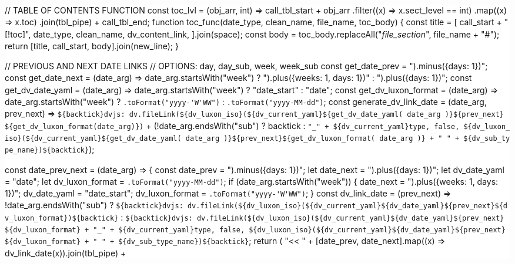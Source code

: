 // TABLE OF CONTENTS FUNCTION
const toc_lvl = (obj_arr, int) =>
  call_tbl_start +
  obj_arr
    .filter((x) => x.sect_level == int)
    .map((x) => x.toc)
    .join(tbl_pipe) +
  call_tbl_end;
function toc_func(date_type, clean_name, file_name, toc_body) {
  const title = [
    call_start + "[!toc]",
    date_type,
    clean_name,
    dv_content_link,
  ].join(space);
  const body = toc_body.replaceAll("_file_section_", file_name + "#");
  return [title, call_start, body].join(new_line);
}

// PREVIOUS AND NEXT DATE LINKS
// OPTIONS: day, day_sub, week, week_sub
const get_date_prev = ").minus({days: 1})";
const get_date_next = (date_arg) =>
  date_arg.startsWith("week")
    ? ").plus({weeks: 1, days: 1})"
    : ").plus({days: 1})";
const get_dv_date_yaml = (date_arg) =>
  date_arg.startsWith("week") ? "date_start" : "date";
const get_dv_luxon_format = (date_arg) =>
  date_arg.startsWith("week")
    ? `.toFormat("yyyy-'W'WW")`
    : `.toFormat("yyyy-MM-dd")`;
const generate_dv_link_date = (date_arg, prev_next) =>
  `${backtick}dvjs: dv.fileLink(${dv_luxon_iso}(${dv_current_yaml}${get_dv_date_yaml(
    date_arg
  )}${prev_next}${get_dv_luxon_format(date_arg)})` +
  (!date_arg.endsWith("sub")
    ? backtick
    : `"_" + ${dv_current_yaml}type, false, ${dv_luxon_iso}(${dv_current_yaml}${get_dv_date_yaml(
        date_arg
      )}${prev_next}${get_dv_luxon_format(
        date_arg
      )} + " " + ${dv_sub_type_name})${backtick}`);

const date_prev_next = (date_arg) => {
  const date_prev = ").minus({days: 1})";
  let date_next = ").plus({days: 1})";
  let dv_date_yaml = "date";
  let dv_luxon_format = `.toFormat("yyyy-MM-dd")`;
  if (date_arg.startsWith("week")) {
    date_next = ").plus({weeks: 1, days: 1})";
    dv_date_yaml = "date_start";
    dv_luxon_format = `.toFormat("yyyy-'W'WW")`;
  }
  const dv_link_date = (prev_next) =>
    !date_arg.endsWith("sub")
      ? `${backtick}dvjs: dv.fileLink(${dv_luxon_iso}(${dv_current_yaml}${dv_date_yaml}${prev_next}${dv_luxon_format})${backtick}`
      : `${backtick}dvjs: dv.fileLink(${dv_luxon_iso}(${dv_current_yaml}${dv_date_yaml}${prev_next}${dv_luxon_format} + "_" + ${dv_current_yaml}type, false, ${dv_luxon_iso}(${dv_current_yaml}${dv_date_yaml}${prev_next}${dv_luxon_format} + " " + ${dv_sub_type_name})${backtick}`;
  return (
    "<< " +
    [date_prev, date_next].map((x) => dv_link_date(x)).join(tbl_pipe) +